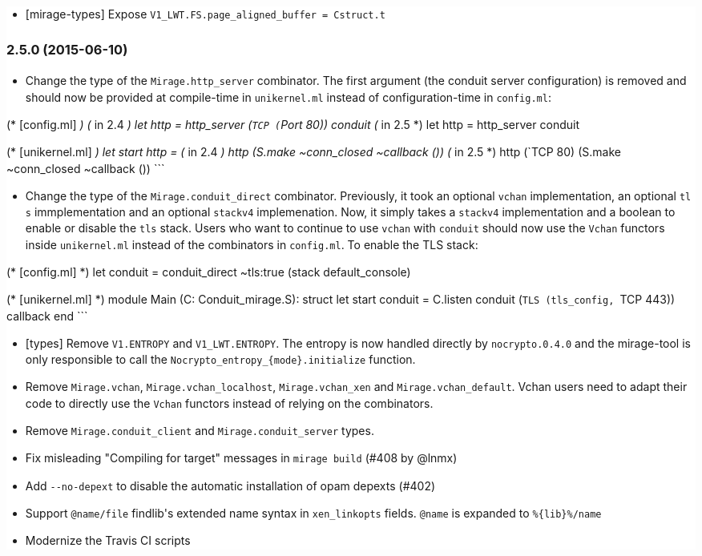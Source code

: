* [mirage-types] Expose `V1_LWT.FS.page_aligned_buffer = Cstruct.t`

### 2.5.0 (2015-06-10)

* Change the type of the `Mirage.http_server` combinator. The first argument
  (the conduit server configuration) is removed and should now be provided
  at compile-time in `unikernel.ml` instead of configuration-time in
  `config.ml`:

    ```ocaml
(* [config.ml] *)
(* in 2.4 *) let http = http_server (`TCP (`Port 80)) conduit
(* in 2.5 *) let http = http_server conduit

(* [unikernel.ml] *)
let start http =
(* in 2.4 *) http (S.make ~conn_closed ~callback ())
(* in 2.5 *) http (`TCP 80) (S.make ~conn_closed ~callback ())
    ```

* Change the type of the `Mirage.conduit_direct` combinator.
  Previously, it took an optional `vchan` implementation, an optional
  `tls` immplementation and an optional `stackv4` implemenation. Now,
  it simply takes a `stackv4` implementation and a boolean to enable
  or disable the `tls` stack. Users who want to continue to use
  `vchan` with `conduit` should now use the `Vchan` functors inside
  `unikernel.ml` instead of the combinators in `config.ml`. To
  enable the TLS stack:

    ```ocaml
(* [config.ml] *)
let conduit = conduit_direct ~tls:true (stack default_console)

(* [unikernel.ml] *)
module Main (C: Conduit_mirage.S): struct
  let start conduit =
    C.listen conduit (`TLS (tls_config, `TCP 443)) callback
end
    ```

* [types] Remove `V1.ENTROPY` and `V1_LWT.ENTROPY`. The entropy is now
  handled directly by `nocrypto.0.4.0` and the mirage-tool is only responsible to
  call the `Nocrypto_entropy_{mode}.initialize` function.

* Remove `Mirage.vchan`, `Mirage.vchan_localhost`, `Mirage.vchan_xen` and
  `Mirage.vchan_default`. Vchan users need to adapt their code to directly
  use the `Vchan` functors instead of relying on the combinators.
* Remove `Mirage.conduit_client` and `Mirage.conduit_server` types.
* Fix misleading "Compiling for target" messages in `mirage build`
  (#408 by @lnmx)
* Add `--no-depext` to disable the automatic installation of opam depexts (#402)
* Support `@name/file` findlib's extended name syntax in `xen_linkopts` fields.
  `@name` is expanded to `%{lib}%/name`
* Modernize the Travis CI scripts
